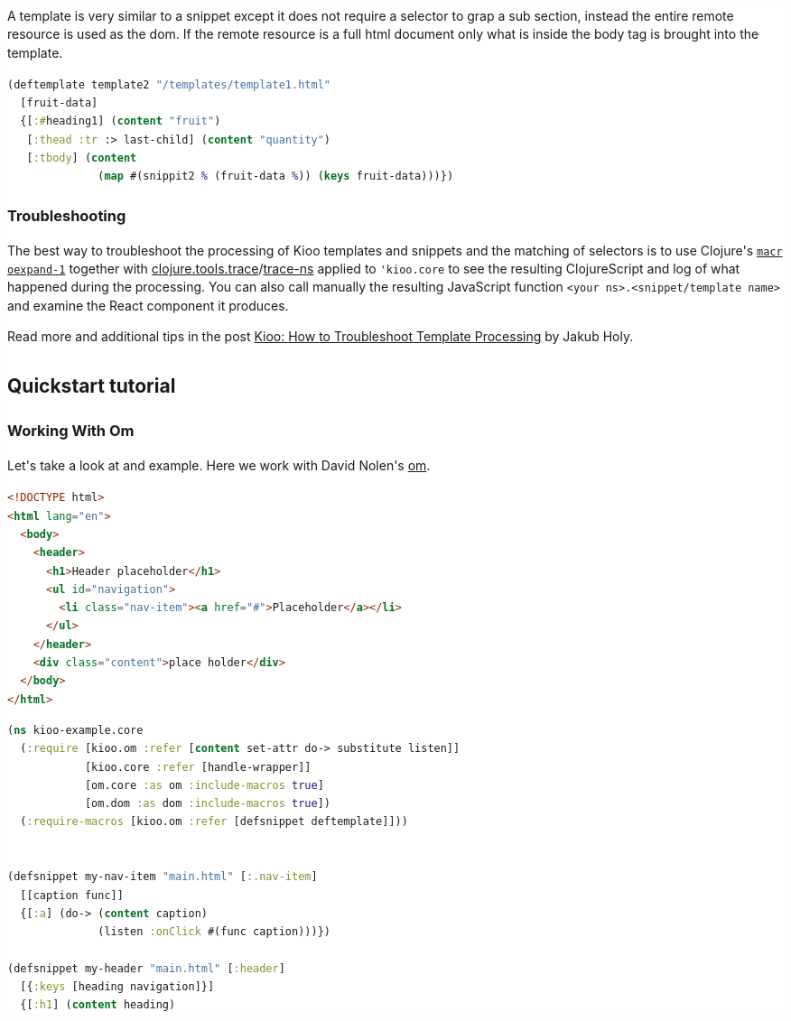 A template is very similar to a snippet except it does not require a
selector to grap a sub section, instead the entire remote resource is
used as the dom.  If the remote resource is a full html document only
what is inside the body tag is brought into the template.

```clj
(deftemplate template2 "/templates/template1.html" 
  [fruit-data]
  {[:#heading1] (content "fruit")
   [:thead :tr :> last-child] (content "quantity")
   [:tbody] (content
              (map #(snippit2 % (fruit-data %)) (keys fruit-data)))})
```

### Troubleshooting

The best way to troubleshoot the processing of Kioo templates and snippets and the matching of selectors is to use Clojure's [`macroexpand-1`](http://clojuredocs.org/clojure_core/clojure.core/macroexpand-1) together with  [clojure.tools.trace](https://github.com/clojure/tools.trace)/[trace-ns](http://clojure.github.io/tools.trace/#clojure.tools.trace/trace-ns) applied to `'kioo.core` to see the resulting ClojureScript and log of what happened during the processing. You can also call manually the resulting JavaScript function `<your ns>.<snippet/template name>` and examine the React component it produces.

Read more and additional tips in the post [Kioo: How to Troubleshoot Template Processing](http://theholyjava.wordpress.com/2014/04/08/kioo-how-to-troubleshoot-template-processing/) by Jakub Holy.

## Quickstart tutorial

### Working With Om

Let's take a look at and example.  Here we work with David Nolen's 
[om](https://github.com/swannodette/om).  
 
```html
<!DOCTYPE html>
<html lang="en">
  <body>
    <header>
      <h1>Header placeholder</h1>
      <ul id="navigation">
        <li class="nav-item"><a href="#">Placeholder</a></li>
      </ul>
    </header>
    <div class="content">place holder</div>
  </body>
</html>
```

```clj
(ns kioo-example.core
  (:require [kioo.om :refer [content set-attr do-> substitute listen]]
            [kioo.core :refer [handle-wrapper]]
            [om.core :as om :include-macros true]
            [om.dom :as dom :include-macros true])
  (:require-macros [kioo.om :refer [defsnippet deftemplate]]))


(defsnippet my-nav-item "main.html" [:.nav-item]
  [[caption func]]
  {[:a] (do-> (content caption)
              (listen :onClick #(func caption)))})

(defsnippet my-header "main.html" [:header]
  [{:keys [heading navigation]}]
  {[:h1] (content heading)
```